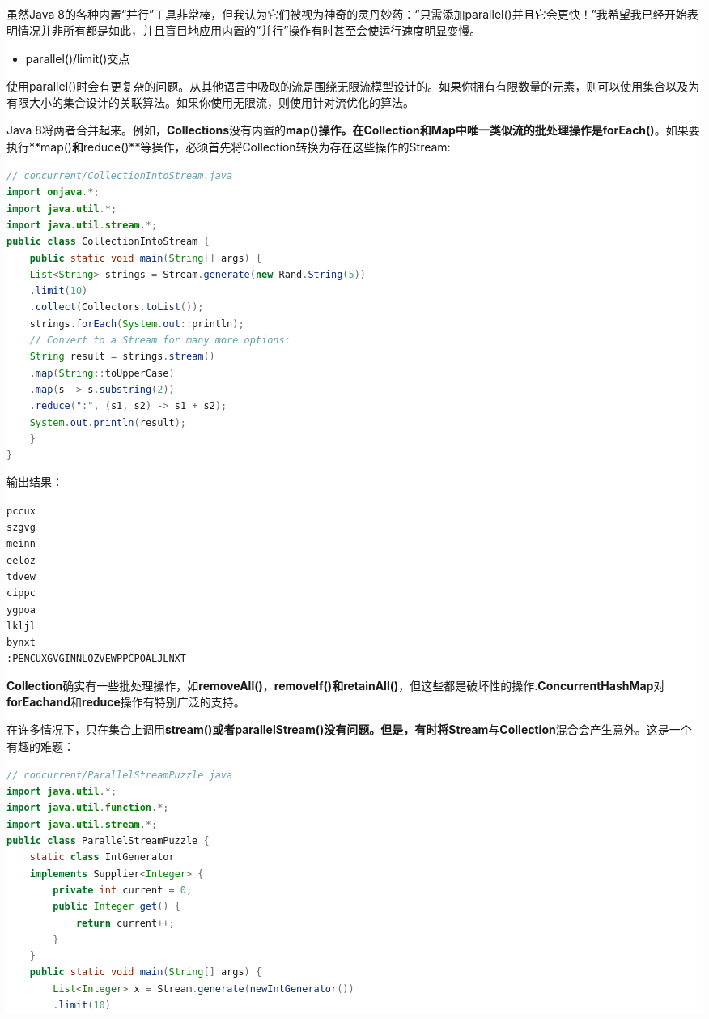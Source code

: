 虽然Java 8的各种内置“并行”工具非常棒，但我认为它们被视为神奇的灵丹妙药：“只需添加parallel()并且它会更快！”我希望我已经开始表明情况并非所有都是如此，并且盲目地应用内置的“并行”操作有时甚至会使运行速度明显变慢。

- parallel()/limit()交点

使用parallel()时会有更复杂的问题。从其他语言中吸取的流是围绕无限流模型设计的。如果你拥有有限数量的元素，则可以使用集合以及为有限大小的集合设计的关联算法。如果你使用无限流，则使用针对流优化的算法。

Java 8将两者合并起来。例如，**Collections**没有内置的**map()**操作。在Collection和Map中唯一类似流的批处理操作是**forEach()**。如果要执行**map()**和**reduce()**等操作，必须首先将Collection转换为存在这些操作的Stream:

```java
// concurrent/CollectionIntoStream.java
import onjava.*;
import java.util.*;
import java.util.stream.*;
public class CollectionIntoStream {
    public static void main(String[] args) {
    List<String> strings = Stream.generate(new Rand.String(5))
    .limit(10)
    .collect(Collectors.toList());
    strings.forEach(System.out::println);
    // Convert to a Stream for many more options:
    String result = strings.stream()
    .map(String::toUpperCase)
    .map(s -> s.substring(2))
    .reduce(":", (s1, s2) -> s1 + s2);
    System.out.println(result);
    }
}
```

输出结果：

```
pccux
szgvg
meinn
eeloz
tdvew
cippc
ygpoa
lkljl
bynxt
:PENCUXGVGINNLOZVEWPPCPOALJLNXT
```

**Collection**确实有一些批处理操作，如**removeAll()**，**removeIf()**和**retainAll()**，但这些都是破坏性的操作.**ConcurrentHashMap**对**forEachand**和**reduce**操作有特别广泛的支持。

在许多情况下，只在集合上调用**stream()**或者**parallelStream()**没有问题。但是，有时将**Stream**与**Collection**混合会产生意外。这是一个有趣的难题：

```java
// concurrent/ParallelStreamPuzzle.java
import java.util.*;
import java.util.function.*;
import java.util.stream.*;
public class ParallelStreamPuzzle {
    static class IntGenerator
    implements Supplier<Integer> {
        private int current = 0;
        public Integer get() {
            return current++;
        }
    }
    public static void main(String[] args) {
        List<Integer> x = Stream.generate(newIntGenerator())
        .limit(10)
```